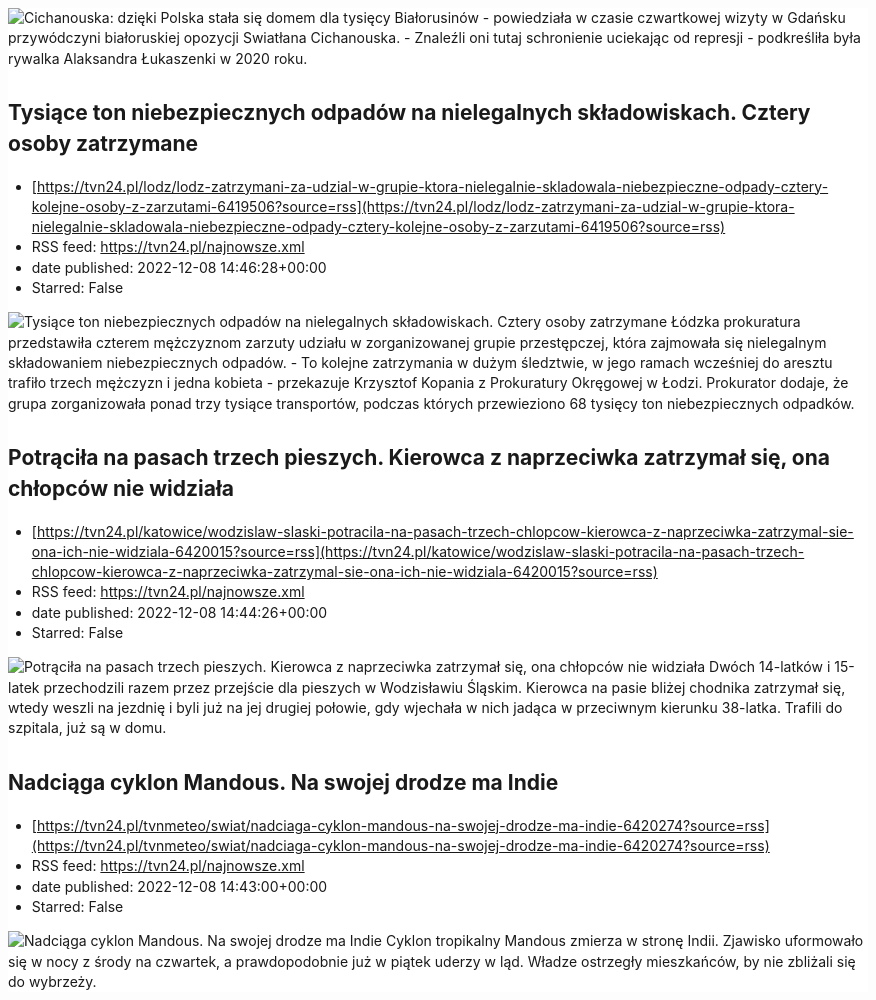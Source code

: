 <img alt="Cichanouska: dzięki " src="https://tvn24.pl/najnowsze/cdn-zdjecie-2xojfv-cichanouska-gdansk-6420210/alternates/LANDSCAPE_1280" />
    Polska stała się domem dla tysięcy Białorusinów - powiedziała w czasie czwartkowej wizyty w Gdańsku przywódczyni białoruskiej opozycji Swiatłana Cichanouska. - Znaleźli oni tutaj schronienie uciekając od represji - podkreśliła była rywalka Alaksandra Łukaszenki w 2020 roku.

## Tysiące ton niebezpiecznych odpadów na nielegalnych składowiskach. Cztery osoby zatrzymane
 - [https://tvn24.pl/lodz/lodz-zatrzymani-za-udzial-w-grupie-ktora-nielegalnie-skladowala-niebezpieczne-odpady-cztery-kolejne-osoby-z-zarzutami-6419506?source=rss](https://tvn24.pl/lodz/lodz-zatrzymani-za-udzial-w-grupie-ktora-nielegalnie-skladowala-niebezpieczne-odpady-cztery-kolejne-osoby-z-zarzutami-6419506?source=rss)
 - RSS feed: https://tvn24.pl/najnowsze.xml
 - date published: 2022-12-08 14:46:28+00:00
 - Starred: False

<img alt="Tysiące ton niebezpiecznych odpadów na nielegalnych składowiskach. Cztery osoby zatrzymane" src="https://tvn24.pl/najnowsze/cdn-zdjecie-ymxwc1-odpady-byly-skladowane-miedzy-innymi-w-wojewodztwielodzkim-6419488/alternates/LANDSCAPE_1280" />
    Łódzka prokuratura przedstawiła czterem mężczyznom zarzuty udziału w zorganizowanej grupie przestępczej, która zajmowała się nielegalnym składowaniem niebezpiecznych odpadów. - To kolejne zatrzymania w dużym śledztwie, w jego ramach wcześniej do aresztu trafiło trzech mężczyzn i jedna kobieta - przekazuje Krzysztof Kopania z Prokuratury Okręgowej w Łodzi. Prokurator dodaje, że grupa zorganizowała ponad trzy tysiące transportów, podczas których przewieziono 68 tysięcy ton niebezpiecznych odpadków.

## Potrąciła na pasach trzech pieszych. Kierowca z naprzeciwka zatrzymał się, ona chłopców nie widziała
 - [https://tvn24.pl/katowice/wodzislaw-slaski-potracila-na-pasach-trzech-chlopcow-kierowca-z-naprzeciwka-zatrzymal-sie-ona-ich-nie-widziala-6420015?source=rss](https://tvn24.pl/katowice/wodzislaw-slaski-potracila-na-pasach-trzech-chlopcow-kierowca-z-naprzeciwka-zatrzymal-sie-ona-ich-nie-widziala-6420015?source=rss)
 - RSS feed: https://tvn24.pl/najnowsze.xml
 - date published: 2022-12-08 14:44:26+00:00
 - Starred: False

<img alt="Potrąciła na pasach trzech pieszych. Kierowca z naprzeciwka zatrzymał się, ona chłopców nie widziała" src="https://tvn24.pl/najnowsze/cdn-zdjecie-kx2djh-przejscie-dla-pieszych-zdjecie-ilustracyjne-6420315/alternates/LANDSCAPE_1280" />
    Dwóch 14-latków i 15-latek przechodzili razem przez przejście dla pieszych w Wodzisławiu Śląskim. Kierowca na pasie bliżej chodnika zatrzymał się, wtedy weszli na jezdnię i byli już na jej drugiej połowie, gdy wjechała w nich jadąca w przeciwnym kierunku 38-latka. Trafili do szpitala, już są w domu.

## Nadciąga cyklon Mandous. Na swojej drodze ma Indie
 - [https://tvn24.pl/tvnmeteo/swiat/nadciaga-cyklon-mandous-na-swojej-drodze-ma-indie-6420274?source=rss](https://tvn24.pl/tvnmeteo/swiat/nadciaga-cyklon-mandous-na-swojej-drodze-ma-indie-6420274?source=rss)
 - RSS feed: https://tvn24.pl/najnowsze.xml
 - date published: 2022-12-08 14:43:00+00:00
 - Starred: False

<img alt="Nadciąga cyklon Mandous. Na swojej drodze ma Indie" src="https://tvn24.pl/tvnmeteo/najnowsze/cdn-zdjecie-mjm4yy-nadciaga-cyklon-mandous-6420277/alternates/LANDSCAPE_1280" />
    Cyklon tropikalny Mandous zmierza w stronę Indii. Zjawisko uformowało się w nocy z środy na czwartek, a prawdopodobnie już w piątek uderzy w ląd. Władze ostrzegły mieszkańców, by nie zbliżali się do wybrzeży.
